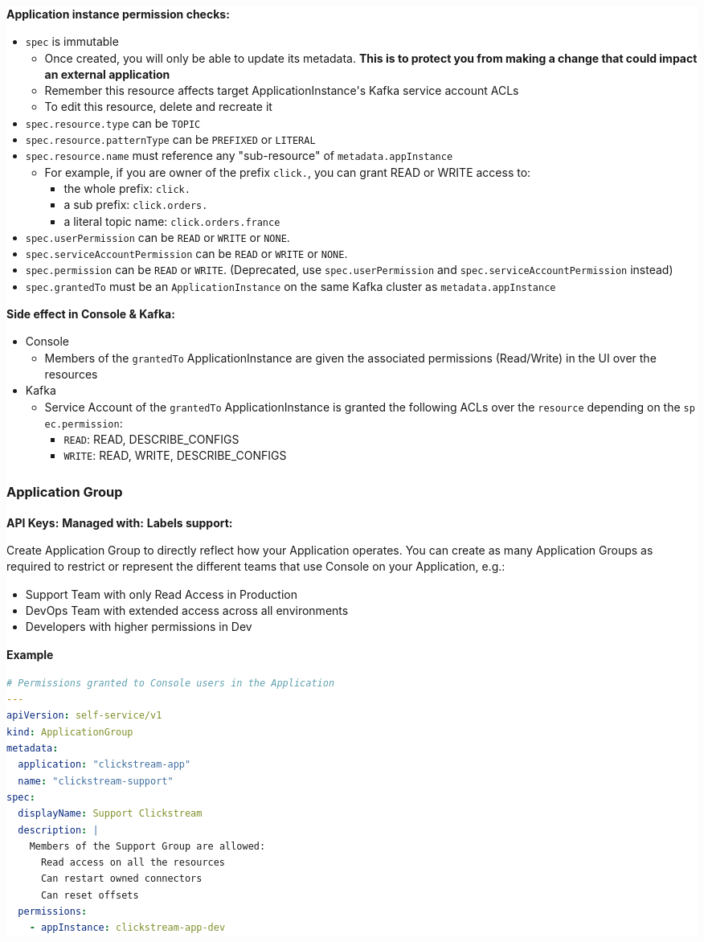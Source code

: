 **Application instance permission checks:**

- `spec` is immutable
  - Once created, you will only be able to update its metadata. **This is to protect you from making a change that could impact an external application**
  - Remember this resource affects target ApplicationInstance's Kafka service account ACLs
  - To edit this resource, delete and recreate it
- `spec.resource.type` can be `TOPIC`
- `spec.resource.patternType` can be `PREFIXED` or `LITERAL`
- `spec.resource.name` must reference any "sub-resource" of `metadata.appInstance`
  - For example, if you are owner of the prefix `click.`, you can grant READ or WRITE access to:
    - the whole prefix: `click.`
    - a sub prefix: `click.orders.`
    - a literal topic name: `click.orders.france`
- `spec.userPermission` can be `READ` or `WRITE` or `NONE`.
- `spec.serviceAccountPermission` can be `READ` or `WRITE` or `NONE`.
- `spec.permission` can be `READ` or `WRITE`. (Deprecated,  use `spec.userPermission` and `spec.serviceAccountPermission` instead)
- `spec.grantedTo` must be an `ApplicationInstance` on the same Kafka cluster as `metadata.appInstance`

**Side effect in Console & Kafka:**

- Console
  - Members of the `grantedTo` ApplicationInstance are given the associated permissions (Read/Write) in the UI over the resources
- Kafka
  - Service Account of the `grantedTo` ApplicationInstance is granted the following ACLs over the `resource` depending on the `spec.permission`:
    - `READ`: READ, DESCRIBE_CONFIGS
    - `WRITE`: READ, WRITE, DESCRIBE_CONFIGS

### Application Group

**API Keys:** <AdminToken />  <AppToken />
**Managed with:** <CLI /> <API />
**Labels support:** <MissingLabelSupport />

Create Application Group to directly reflect how your Application operates.
You can create as many Application Groups as required to restrict or represent the different teams that use Console on your Application, e.g.:

- Support Team with only Read Access in Production
- DevOps Team with extended access across all environments
- Developers with higher permissions in Dev

**Example**

<Tabs>
<TabItem  value="CLI" label="CLI">

```yaml
# Permissions granted to Console users in the Application
---
apiVersion: self-service/v1
kind: ApplicationGroup
metadata:
  application: "clickstream-app"
  name: "clickstream-support"
spec:
  displayName: Support Clickstream
  description: |
    Members of the Support Group are allowed:
      Read access on all the resources
      Can restart owned connectors
      Can reset offsets
  permissions:
    - appInstance: clickstream-app-dev
```